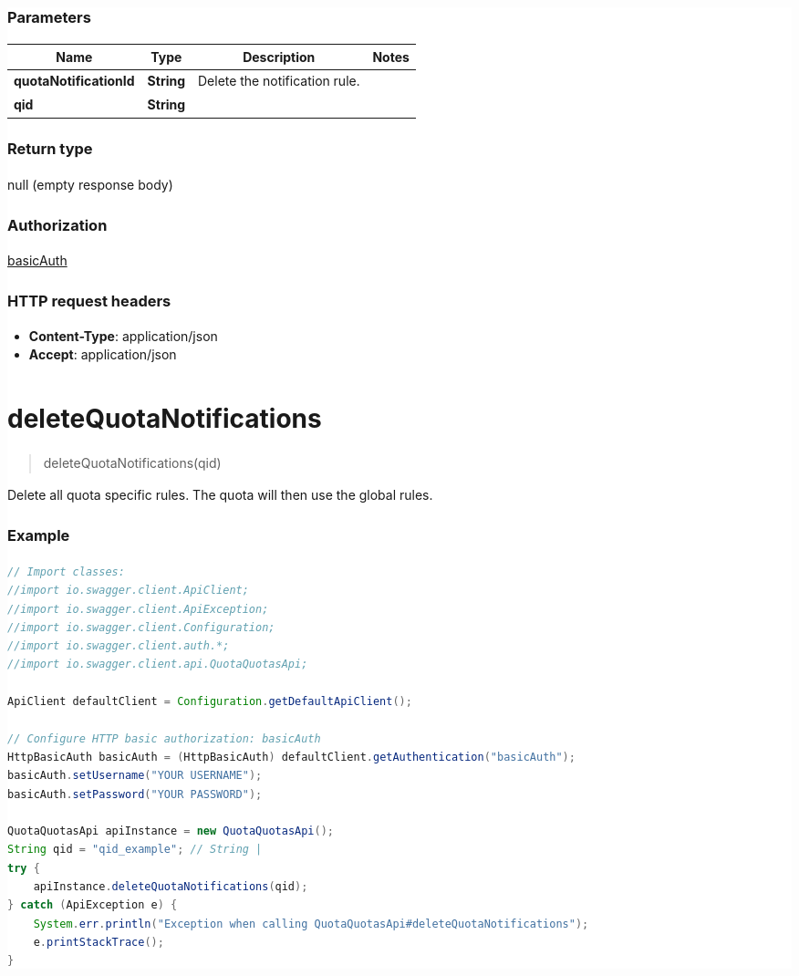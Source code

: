 ### Parameters

Name | Type | Description  | Notes
------------- | ------------- | ------------- | -------------
 **quotaNotificationId** | **String**| Delete the notification rule. |
 **qid** | **String**|  |

### Return type

null (empty response body)

### Authorization

[basicAuth](../README.md#basicAuth)

### HTTP request headers

 - **Content-Type**: application/json
 - **Accept**: application/json

<a name="deleteQuotaNotifications"></a>
# **deleteQuotaNotifications**
> deleteQuotaNotifications(qid)



Delete all quota specific rules. The quota will then use the global rules.

### Example
```java
// Import classes:
//import io.swagger.client.ApiClient;
//import io.swagger.client.ApiException;
//import io.swagger.client.Configuration;
//import io.swagger.client.auth.*;
//import io.swagger.client.api.QuotaQuotasApi;

ApiClient defaultClient = Configuration.getDefaultApiClient();

// Configure HTTP basic authorization: basicAuth
HttpBasicAuth basicAuth = (HttpBasicAuth) defaultClient.getAuthentication("basicAuth");
basicAuth.setUsername("YOUR USERNAME");
basicAuth.setPassword("YOUR PASSWORD");

QuotaQuotasApi apiInstance = new QuotaQuotasApi();
String qid = "qid_example"; // String | 
try {
    apiInstance.deleteQuotaNotifications(qid);
} catch (ApiException e) {
    System.err.println("Exception when calling QuotaQuotasApi#deleteQuotaNotifications");
    e.printStackTrace();
}
```
